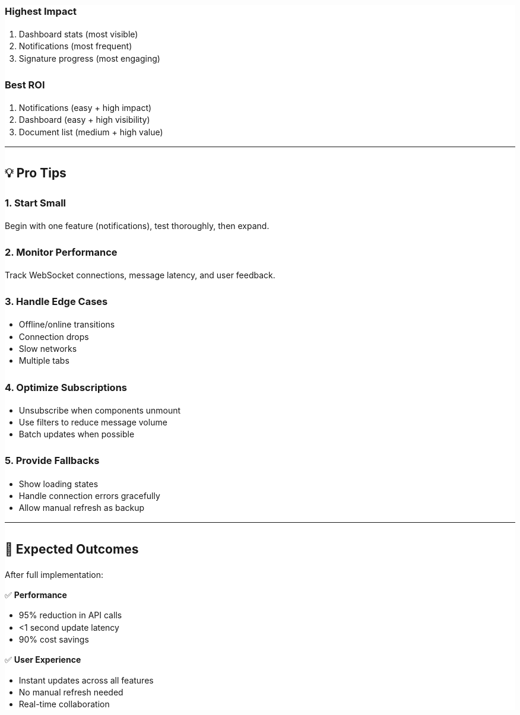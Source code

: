 ### Highest Impact
1. Dashboard stats (most visible)
2. Notifications (most frequent)
3. Signature progress (most engaging)

### Best ROI
1. Notifications (easy + high impact)
2. Dashboard (easy + high visibility)
3. Document list (medium + high value)

---

## 💡 Pro Tips

### 1. Start Small
Begin with one feature (notifications), test thoroughly, then expand.

### 2. Monitor Performance
Track WebSocket connections, message latency, and user feedback.

### 3. Handle Edge Cases
- Offline/online transitions
- Connection drops
- Slow networks
- Multiple tabs

### 4. Optimize Subscriptions
- Unsubscribe when components unmount
- Use filters to reduce message volume
- Batch updates when possible

### 5. Provide Fallbacks
- Show loading states
- Handle connection errors gracefully
- Allow manual refresh as backup

---

## 🎉 Expected Outcomes

After full implementation:

✅ **Performance**
- 95% reduction in API calls
- <1 second update latency
- 90% cost savings

✅ **User Experience**
- Instant updates across all features
- No manual refresh needed
- Real-time collaboration
